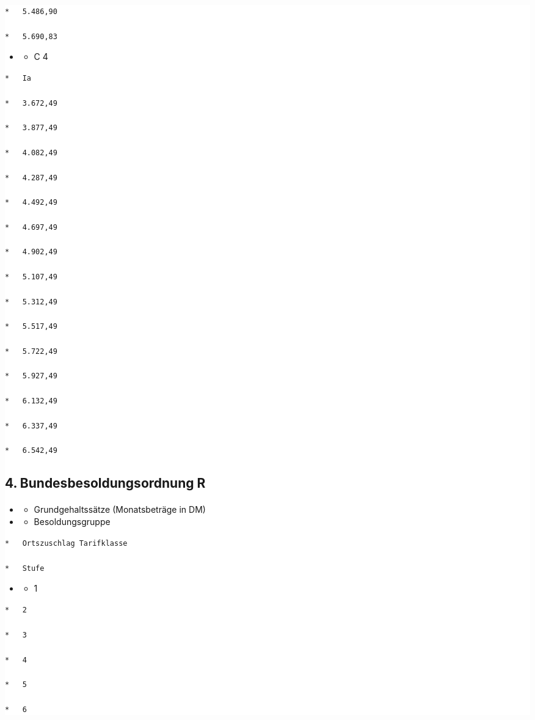     *   5.486,90

    *   5.690,83


*    *   C 4

    *   Ia

    *   3.672,49

    *   3.877,49

    *   4.082,49

    *   4.287,49

    *   4.492,49

    *   4.697,49

    *   4.902,49

    *   5.107,49

    *   5.312,49

    *   5.517,49

    *   5.722,49

    *   5.927,49

    *   6.132,49

    *   6.337,49

    *   6.542,49




## 4. Bundesbesoldungsordnung R

*    *   Grundgehaltssätze (Monatsbeträge in DM)


*    *   Besoldungsgruppe

    *   Ortszuschlag Tarifklasse

    *   Stufe


*    *   1

    *   2

    *   3

    *   4

    *   5

    *   6
